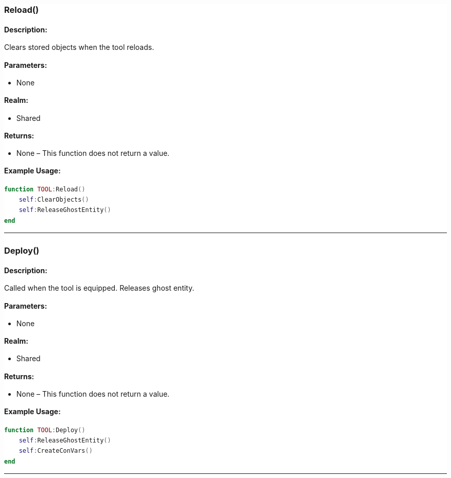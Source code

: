 ### Reload()

**Description:**

Clears stored objects when the tool reloads.

**Parameters:**

* None


**Realm:**

* Shared


**Returns:**

* None – This function does not return a value.


**Example Usage:**

```lua
function TOOL:Reload()
    self:ClearObjects()
    self:ReleaseGhostEntity()
end
```

---

### Deploy()

**Description:**

Called when the tool is equipped. Releases ghost entity.

**Parameters:**

* None


**Realm:**

* Shared


**Returns:**

* None – This function does not return a value.


**Example Usage:**

```lua
function TOOL:Deploy()
    self:ReleaseGhostEntity()
    self:CreateConVars()
end
```

---
